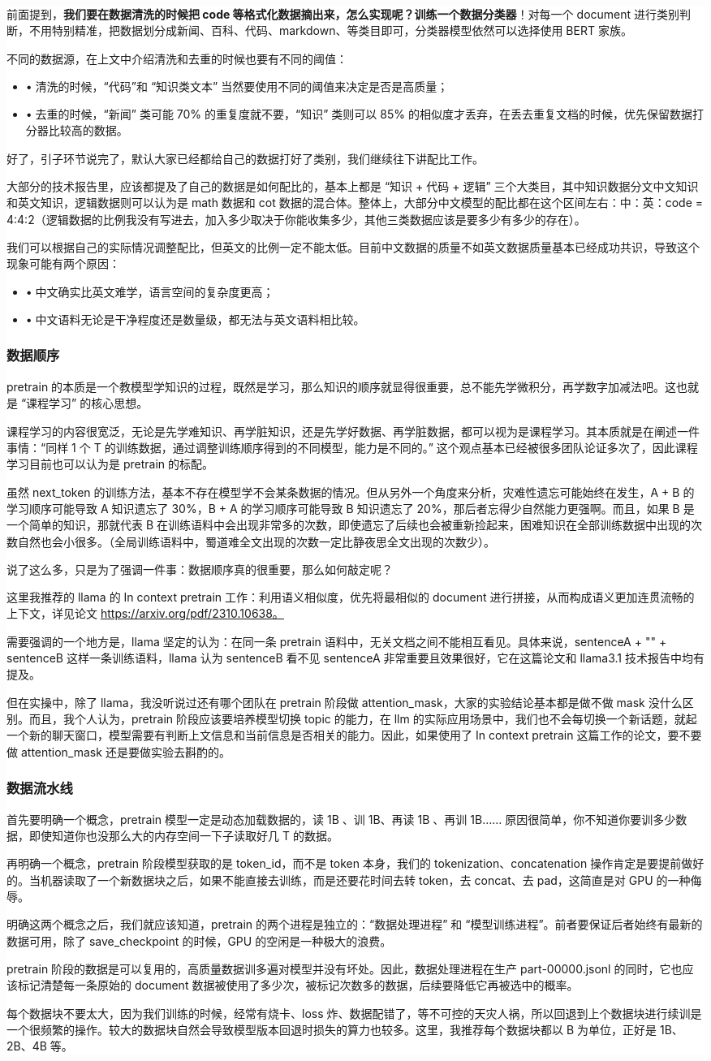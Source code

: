 前面提到，**我们要在数据清洗的时候把 code 等格式化数据摘出来，怎么实现呢？训练一个数据分类器**！对每一个 document 进行类别判断，不用特别精准，把数据划分成新闻、百科、代码、markdown、等类目即可，分类器模型依然可以选择使用 BERT 家族。

不同的数据源，在上文中介绍清洗和去重的时候也要有不同的阈值：

*   • 清洗的时候，“代码”和 “知识类文本” 当然要使用不同的阈值来决定是否是高质量；
    
*   • 去重的时候，“新闻” 类可能 70% 的重复度就不要，“知识” 类则可以 85% 的相似度才丢弃，在丢去重复文档的时候，优先保留数据打分器比较高的数据。
    

好了，引子环节说完了，默认大家已经都给自己的数据打好了类别，我们继续往下讲配比工作。

大部分的技术报告里，应该都提及了自己的数据是如何配比的，基本上都是 “知识 + 代码 + 逻辑” 三个大类目，其中知识数据分文中文知识和英文知识，逻辑数据则可以认为是 math 数据和 cot 数据的混合体。整体上，大部分中文模型的配比都在这个区间左右：中：英：code = 4:4:2（逻辑数据的比例我没有写进去，加入多少取决于你能收集多少，其他三类数据应该是要多少有多少的存在）。

我们可以根据自己的实际情况调整配比，但英文的比例一定不能太低。目前中文数据的质量不如英文数据质量基本已经成功共识，导致这个现象可能有两个原因：

*   • 中文确实比英文难学，语言空间的复杂度更高；
    
*   • 中文语料无论是干净程度还是数量级，都无法与英文语料相比较。
    

### 数据顺序

pretrain 的本质是一个教模型学知识的过程，既然是学习，那么知识的顺序就显得很重要，总不能先学微积分，再学数字加减法吧。这也就是 “课程学习” 的核心思想。

课程学习的内容很宽泛，无论是先学难知识、再学脏知识，还是先学好数据、再学脏数据，都可以视为是课程学习。其本质就是在阐述一件事情：“同样 1 个 T 的训练数据，通过调整训练顺序得到的不同模型，能力是不同的。” 这个观点基本已经被很多团队论证多次了，因此课程学习目前也可以认为是 pretrain 的标配。

虽然 next_token 的训练方法，基本不存在模型学不会某条数据的情况。但从另外一个角度来分析，灾难性遗忘可能始终在发生，A + B 的学习顺序可能导致 A 知识遗忘了 30%，B + A 的学习顺序可能导致 B 知识遗忘了 20%，那后者忘得少自然能力更强啊。而且，如果 B 是一个简单的知识，那就代表 B 在训练语料中会出现非常多的次数，即使遗忘了后续也会被重新捡起来，困难知识在全部训练数据中出现的次数自然也会小很多。（全局训练语料中，蜀道难全文出现的次数一定比静夜思全文出现的次数少）。

说了这么多，只是为了强调一件事：数据顺序真的很重要，那么如何敲定呢？

这里我推荐的 llama 的 In context pretrain 工作：利用语义相似度，优先将最相似的 document 进行拼接，从而构成语义更加连贯流畅的上下文，详见论文 https://arxiv.org/pdf/2310.10638。

需要强调的一个地方是，llama 坚定的认为：在同一条 pretrain 语料中，无关文档之间不能相互看见。具体来说，sentenceA + "" + sentenceB 这样一条训练语料，llama 认为 sentenceB 看不见 sentenceA 非常重要且效果很好，它在这篇论文和 llama3.1 技术报告中均有提及。

但在实操中，除了 llama，我没听说过还有哪个团队在 pretrain 阶段做 attention_mask，大家的实验结论基本都是做不做 mask 没什么区别。而且，我个人认为，pretrain 阶段应该要培养模型切换 topic 的能力，在 llm 的实际应用场景中，我们也不会每切换一个新话题，就起一个新的聊天窗口，模型需要有判断上文信息和当前信息是否相关的能力。因此，如果使用了 In context pretrain 这篇工作的论文，要不要做 attention_mask 还是要做实验去斟酌的。

### 数据流水线

首先要明确一个概念，pretrain 模型一定是动态加载数据的，读 1B 、训 1B、再读 1B 、再训 1B…… 原因很简单，你不知道你要训多少数据，即使知道你也没那么大的内存空间一下子读取好几 T 的数据。

再明确一个概念，pretrain 阶段模型获取的是 token_id，而不是 token 本身，我们的 tokenization、concatenation 操作肯定是要提前做好的。当机器读取了一个新数据块之后，如果不能直接去训练，而是还要花时间去转 token，去 concat、去 pad，这简直是对 GPU 的一种侮辱。

明确这两个概念之后，我们就应该知道，pretrain 的两个进程是独立的：“数据处理进程” 和 “模型训练进程”。前者要保证后者始终有最新的数据可用，除了 save_checkpoint 的时候，GPU 的空闲是一种极大的浪费。

pretrain 阶段的数据是可以复用的，高质量数据训多遍对模型并没有坏处。因此，数据处理进程在生产 part-00000.jsonl 的同时，它也应该标记清楚每一条原始的 document 数据被使用了多少次，被标记次数多的数据，后续要降低它再被选中的概率。

每个数据块不要太大，因为我们训练的时候，经常有烧卡、loss 炸、数据配错了，等不可控的天灾人祸，所以回退到上个数据块进行续训是一个很频繁的操作。较大的数据块自然会导致模型版本回退时损失的算力也较多。这里，我推荐每个数据块都以 B 为单位，正好是 1B、2B、4B 等。
